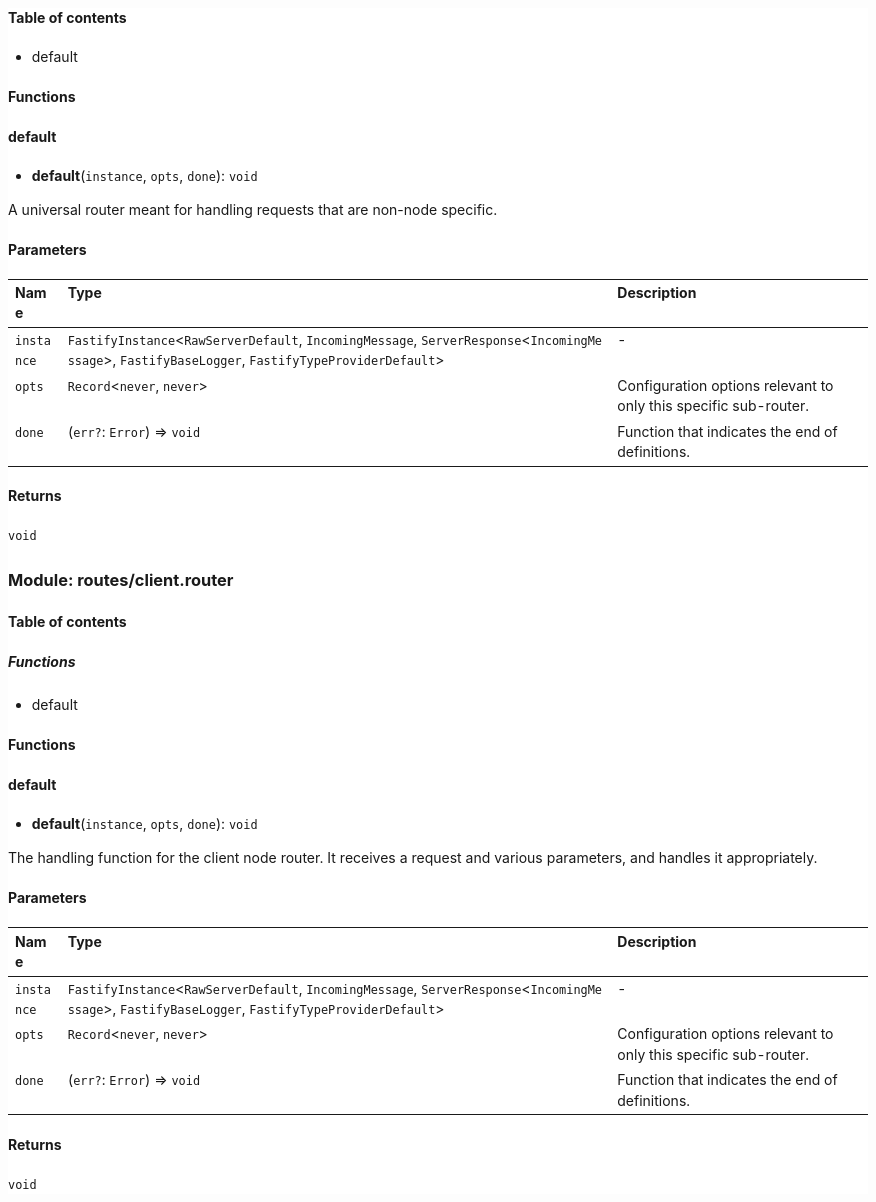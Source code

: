#### **Table of contents**

- default

#### **Functions**

#### **default**

- **default**(`instance`, `opts`, `done`): `void`

A universal router meant for handling requests that are non-node specific.

#### **Parameters**

| Name       | Type                                                                                                                                               | Description                                                      |
| :--------- | :------------------------------------------------------------------------------------------------------------------------------------------------- | :--------------------------------------------------------------- |
| `instance` | `FastifyInstance`<`RawServerDefault`, `IncomingMessage`, `ServerResponse`<`IncomingMessage`\>, `FastifyBaseLogger`, `FastifyTypeProviderDefault`\> | -                                                                |
| `opts`     | `Record`<`never`, `never`\>                                                                                                                        | Configuration options relevant to only this specific sub-router. |
| `done`     | (`err?`: `Error`) => `void`                                                                                                                        | Function that indicates the end of definitions.                  |

#### **Returns**

`void`

### Module: routes/client.router

#### **Table of contents**

##### **Functions**

- default

#### **Functions**

#### **default**

- **default**(`instance`, `opts`, `done`): `void`

The handling function for the client node router.
It receives a request and various parameters, and handles it appropriately.

#### **Parameters**

| Name       | Type                                                                                                                                               | Description                                                      |
| :--------- | :------------------------------------------------------------------------------------------------------------------------------------------------- | :--------------------------------------------------------------- |
| `instance` | `FastifyInstance`<`RawServerDefault`, `IncomingMessage`, `ServerResponse`<`IncomingMessage`\>, `FastifyBaseLogger`, `FastifyTypeProviderDefault`\> | -                                                                |
| `opts`     | `Record`<`never`, `never`\>                                                                                                                        | Configuration options relevant to only this specific sub-router. |
| `done`     | (`err?`: `Error`) => `void`                                                                                                                        | Function that indicates the end of definitions.                  |

#### **Returns**

`void`
